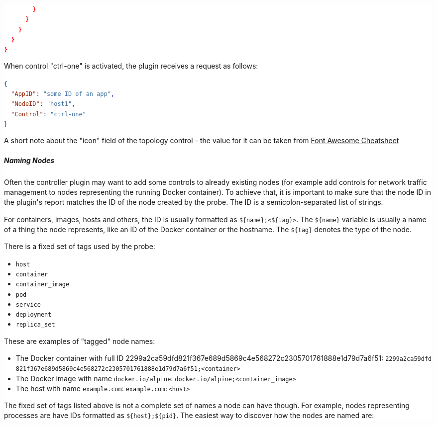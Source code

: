 ```json
        }
      }
    }
  }
}
```

When control "ctrl-one" is activated, the plugin receives a
request as follows:

```json
{
  "AppID": "some ID of an app",
  "NodeID": "host1",
  "Control": "ctrl-one"
}
```

A short note about the "icon" field of the topology control - the
value for it can be taken from [Font Awesome
Cheatsheet](http://fontawesome.io/cheatsheet/)

##### Naming Nodes

Often the controller plugin may want to add some controls to already
existing nodes (for example add controls for network traffic management to nodes
representing the running Docker container). To achieve that, it is
important to make sure that the node ID in the plugin's report matches
the ID of the node created by the probe. The ID is a
semicolon-separated list of strings.

For containers, images, hosts and others, the ID is usually formatted
as `${name};<${tag}>`. The `${name}` variable is usually a name of a
thing the node represents, like an ID of the Docker container or the
hostname. The `${tag}` denotes the type of the node.

There is a fixed set of tags used by the probe:

- `host`
- `container`
- `container_image`
- `pod`
- `service`
- `deployment`
- `replica_set`

These are examples of "tagged" node names:

- The Docker container with full ID
  2299a2ca59dfd821f367e689d5869c4e568272c2305701761888e1d79d7a6f51:
  `2299a2ca59dfd821f367e689d5869c4e568272c2305701761888e1d79d7a6f51;<container>`
- The Docker image with name `docker.io/alpine`:
  `docker.io/alpine;<container_image>`
- The host with name `example.com`: `example.com:<host>`

The fixed set of tags listed above is not a complete set of names a
node can have though. For example, nodes representing processes are
have IDs formatted as `${host};${pid}`. The easiest way to
discover how the nodes are named are:
